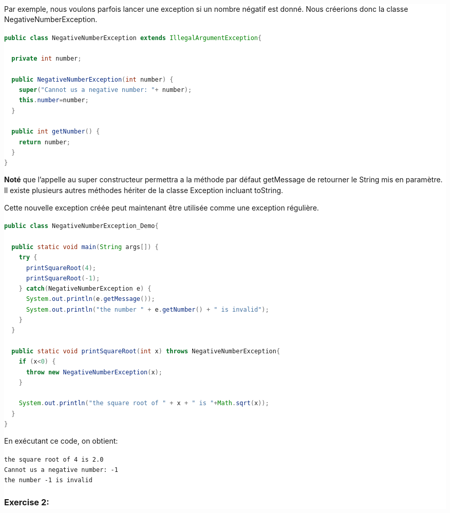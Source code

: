 Par exemple, nous voulons parfois lancer une exception si un nombre négatif est donné. Nous créerions donc la classe NegativeNumberException.
```java
public class NegativeNumberException extends IllegalArgumentException{

  private int number;

  public NegativeNumberException(int number) {
    super("Cannot us a negative number: "+ number);
    this.number=number;
  }

  public int getNumber() {
    return number;
  }
}
```

**Noté** que l’appelle au super constructeur permettra a la méthode par défaut getMessage de retourner le String mis en paramètre. Il existe plusieurs autres méthodes hériter de la classe Exception incluant toString.

Cette nouvelle exception créée peut maintenant être utilisée comme une exception régulière.
```java
public class NegativeNumberException_Demo{

  public static void main(String args[]) {
    try {
      printSquareRoot(4);
      printSquareRoot(-1);
    } catch(NegativeNumberException e) {
      System.out.println(e.getMessage());
      System.out.println("the number " + e.getNumber() + " is invalid");
    }
  }

  public static void printSquareRoot(int x) throws NegativeNumberException{
    if (x<0) {
      throw new NegativeNumberException(x);
    }

    System.out.println("the square root of " + x + " is "+Math.sqrt(x));
  }
}
```
En exécutant ce code, on obtient:

    the square root of 4 is 2.0
    Cannot us a negative number: -1
    the number -1 is invalid

### Exercise 2:
